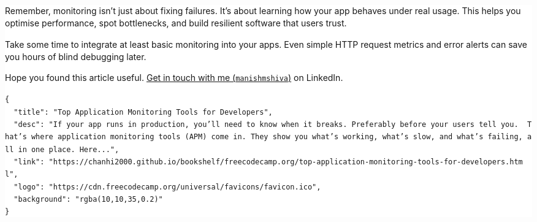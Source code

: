 Remember, monitoring isn’t just about fixing failures. It’s about learning how your app behaves under real usage. This helps you optimise performance, spot bottlenecks, and build resilient software that users trust.

Take some time to integrate at least basic monitoring into your apps. Even simple HTTP request metrics and error alerts can save you hours of blind debugging later.

Hope you found this article useful. [Get in touch with me (<FontIcon icon="fa-brands fa-linkedin"/>`manishmshiva`)](https://linkedin.com/in/manishmshiva/) on LinkedIn.


```component VPCard
{
  "title": "Top Application Monitoring Tools for Developers",
  "desc": "If your app runs in production, you’ll need to know when it breaks. Preferably before your users tell you.  That’s where application monitoring tools (APM) come in. They show you what’s working, what’s slow, and what’s failing, all in one place. Here...",
  "link": "https://chanhi2000.github.io/bookshelf/freecodecamp.org/top-application-monitoring-tools-for-developers.html",
  "logo": "https://cdn.freecodecamp.org/universal/favicons/favicon.ico",
  "background": "rgba(10,10,35,0.2)"
}
```
